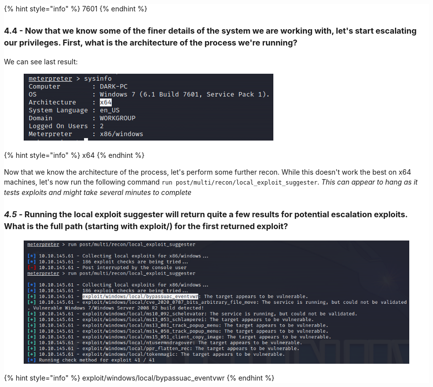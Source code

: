 {% hint style="info" %}
7601
{% endhint %}

### 4.4 - Now that we know some of the finer details of the system we are working with, let's start escalating our privileges. First, what is the architecture of the process we're running?

We can see last result:

<figure><img src="../.gitbook/assets/Schermata del 2023-07-30 19-33-42.png" alt=""><figcaption></figcaption></figure>

{% hint style="info" %}
x64
{% endhint %}

Now that we know the architecture of the process, let's perform some further recon. While this doesn't work the best on x64 machines, let's now run the following command `run post/multi/recon/local_exploit_suggester`. _This can appear to hang as it tests exploits and might take several minutes to complete_

### _4.5 -_ Running the local exploit suggester will return quite a few results for potential escalation exploits. What is the full path (starting with exploit/) for the first returned exploit?

<figure><img src="../.gitbook/assets/Schermata del 2023-07-30 19-41-55.png" alt=""><figcaption></figcaption></figure>

{% hint style="info" %}
exploit/windows/local/bypassuac\_eventvwr
{% endhint %}
